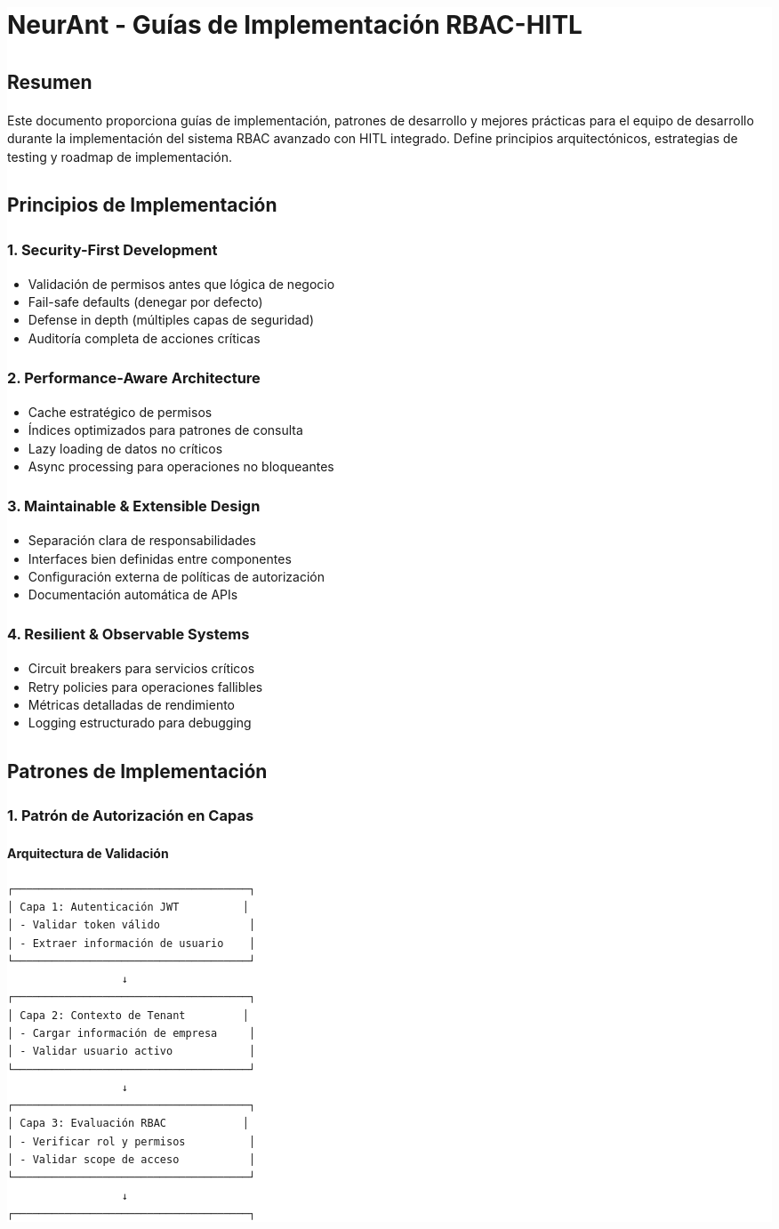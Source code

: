 # NeurAnt - Guías de Implementación RBAC-HITL

## Resumen

Este documento proporciona guías de implementación, patrones de desarrollo y mejores prácticas para el equipo de desarrollo durante la implementación del sistema RBAC avanzado con HITL integrado. Define principios arquitectónicos, estrategias de testing y roadmap de implementación.

## Principios de Implementación

### 1. **Security-First Development**
- Validación de permisos antes que lógica de negocio
- Fail-safe defaults (denegar por defecto)
- Defense in depth (múltiples capas de seguridad)
- Auditoría completa de acciones críticas

### 2. **Performance-Aware Architecture**
- Cache estratégico de permisos
- Índices optimizados para patrones de consulta
- Lazy loading de datos no críticos
- Async processing para operaciones no bloqueantes

### 3. **Maintainable & Extensible Design**
- Separación clara de responsabilidades
- Interfaces bien definidas entre componentes
- Configuración externa de políticas de autorización
- Documentación automática de APIs

### 4. **Resilient & Observable Systems**
- Circuit breakers para servicios críticos
- Retry policies para operaciones fallibles
- Métricas detalladas de rendimiento
- Logging estructurado para debugging

## Patrones de Implementación

### 1. Patrón de Autorización en Capas

#### Arquitectura de Validación
```
┌─────────────────────────────────────┐
│ Capa 1: Autenticación JWT          │
│ - Validar token válido              │
│ - Extraer información de usuario    │
└─────────────────────────────────────┘
                  ↓
┌─────────────────────────────────────┐
│ Capa 2: Contexto de Tenant         │
│ - Cargar información de empresa     │
│ - Validar usuario activo            │
└─────────────────────────────────────┘
                  ↓
┌─────────────────────────────────────┐
│ Capa 3: Evaluación RBAC            │
│ - Verificar rol y permisos          │
│ - Validar scope de acceso           │
└─────────────────────────────────────┘
                  ↓
┌─────────────────────────────────────┐
```